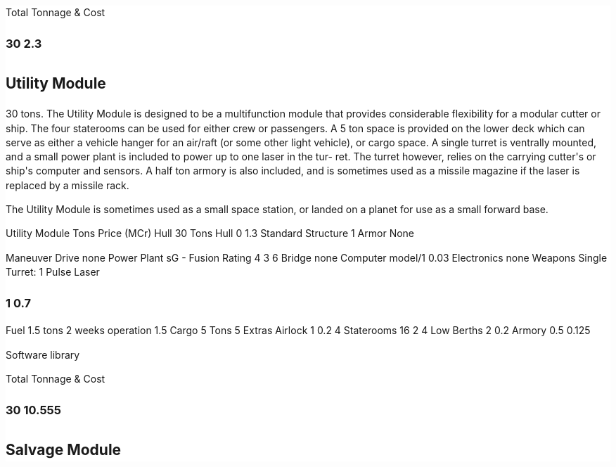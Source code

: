 Total Tonnage &
Cost

### 30 2.3

## Utility Module

30 tons. The Utility Module is designed to be a multifunction module that provides considerable flexibility for a
modular cutter or ship. The four staterooms can be used for either crew or passengers. A 5 ton space is provided
on the lower deck which can serve as either a vehicle hanger for an air/raft (or some other light vehicle), or cargo
space. A single turret is ventrally mounted, and a small power plant is included to power up to one laser in the tur-
ret. The turret however, relies on the carrying cutter's or ship's computer and sensors. A half ton armory is also
included, and is sometimes used as a missile magazine if the laser is replaced by a missile rack.

The Utility Module is sometimes used as a small space station, or landed on a planet for use as a small forward
base.

Utility Module Tons Price (MCr)
Hull 30 Tons Hull 0 1.3
Standard Structure 1
Armor None

Maneuver Drive none
Power Plant sG - Fusion Rating 4 3 6
Bridge none
Computer model/1 0.03
Electronics none
Weapons Single Turret: 1 Pulse
Laser

### 1 0.7

Fuel 1.5 tons 2 weeks operation 1.5
Cargo 5 Tons 5
Extras Airlock 1 0.2
4 Staterooms 16 2
4 Low Berths 2 0.2
Armory 0.5 0.125

Software library

Total Tonnage &
Cost

### 30 10.555

## Salvage Module
